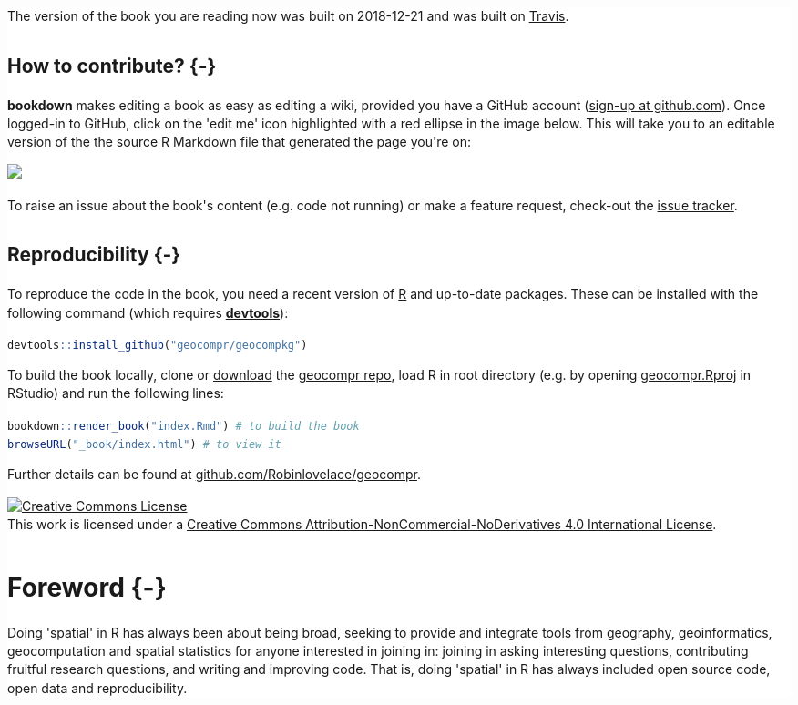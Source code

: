 The version of the book you are reading now was built on 2018-12-21 and was built on [Travis](https://travis-ci.org/Robinlovelace/geocompr).

## How to contribute? {-}

**bookdown** makes editing a book as easy as editing a wiki, provided you have a GitHub account ([sign-up at github.com](https://github.com/)).
Once logged-in to GitHub, click on the 'edit me' icon highlighted with a red ellipse in the image below.
This will take you to an editable version of the the source [R Markdown](http://rmarkdown.rstudio.com/) file that generated the page you're on:

[![](figures/editme.png)](https://github.com/Robinlovelace/geocompr/edit/master/index.Rmd)

To raise an issue about the book's content (e.g. code not running) or make a feature request, check-out the [issue tracker](https://github.com/Robinlovelace/geocompr/issues).

## Reproducibility {-}

To reproduce the code in the book, you need a recent version of [R](https://cran.r-project.org/) and up-to-date packages.
These can be installed with the following command (which requires [**devtools**](https://github.com/hadley/devtools)):


```r
devtools::install_github("geocompr/geocompkg")
```

To build the book locally, clone or [download](https://github.com/Robinlovelace/geocompr/archive/master.zip) the [geocompr repo](https://github.com/Robinlovelace/geocompr/), load R in root directory (e.g. by opening [geocompr.Rproj](https://github.com/Robinlovelace/geocompr/blob/master/geocompr.Rproj) in RStudio) and run the following lines:


```r
bookdown::render_book("index.Rmd") # to build the book
browseURL("_book/index.html") # to view it
```

Further details can be found at [github.com/Robinlovelace/geocompr](https://github.com/Robinlovelace/geocompr#geocomputation-with-r).

<a rel="license" href="http://creativecommons.org/licenses/by-nc-nd/4.0/"><img alt="Creative Commons License" style="border-width:0" src="https://i.creativecommons.org/l/by-nc-nd/4.0/88x31.png" /></a><br />This work is licensed under a <a rel="license" href="http://creativecommons.org/licenses/by-nc-nd/4.0/">Creative Commons Attribution-NonCommercial-NoDerivatives 4.0 International License</a>.









# Foreword {-}



Doing 'spatial' in R has always been about being broad, seeking to provide and integrate tools from geography, geoinformatics, geocomputation and spatial statistics for anyone interested in joining in: joining in asking interesting questions, contributing fruitful research questions, and writing and improving code. That is, doing 'spatial' in R has always included open source code, open data and reproducibility.
